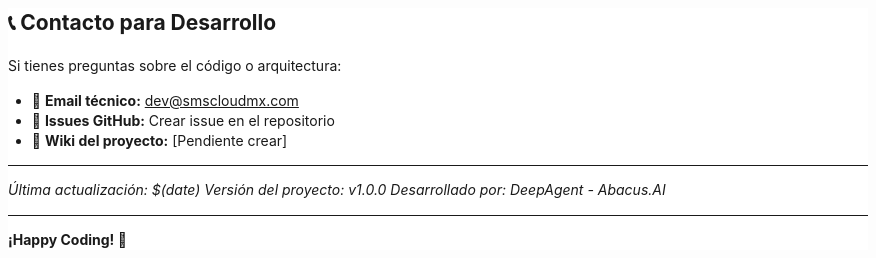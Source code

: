 
## 📞 **Contacto para Desarrollo**

Si tienes preguntas sobre el código o arquitectura:

- 📧 **Email técnico:** dev@smscloudmx.com
- 📝 **Issues GitHub:** Crear issue en el repositorio
- 📖 **Wiki del proyecto:** [Pendiente crear]

---

*Última actualización: $(date)*
*Versión del proyecto: v1.0.0*
*Desarrollado por: DeepAgent - Abacus.AI*

---

**¡Happy Coding! 🚀**
